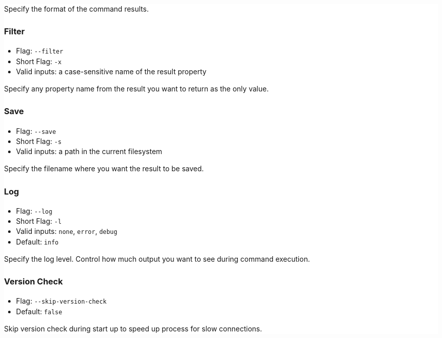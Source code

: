 Specify the format of the command results.

### Filter

- Flag: `--filter`
- Short Flag: `-x`
- Valid inputs: a case-sensitive name of the result property

Specify any property name from the result you want to return as the only value.

### Save

- Flag: `--save`
- Short Flag: `-s`
- Valid inputs: a path in the current filesystem

Specify the filename where you want the result to be saved.

### Log

- Flag: `--log`
- Short Flag: `-l`
- Valid inputs: `none`, `error`, `debug`
- Default: `info`

Specify the log level. Control how much output you want to see during command execution.

### Version Check

- Flag: `--skip-version-check`
- Default: `false`

Skip version check during start up to speed up process for slow connections.
